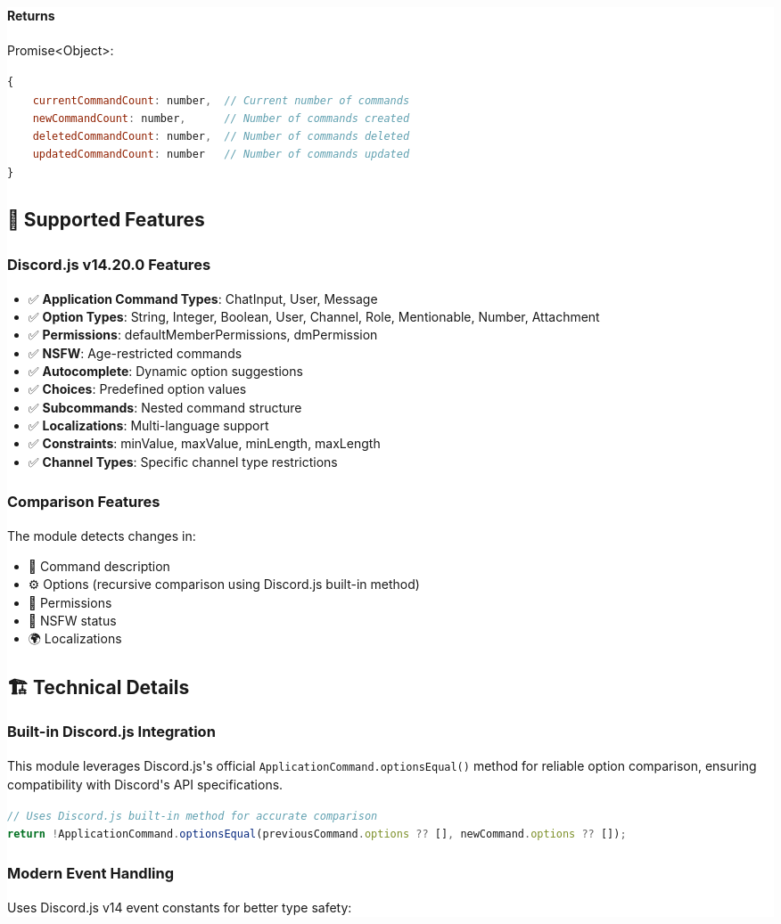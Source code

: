 #### Returns

Promise\<Object\>:
```javascript
{
    currentCommandCount: number,  // Current number of commands
    newCommandCount: number,      // Number of commands created
    deletedCommandCount: number,  // Number of commands deleted
    updatedCommandCount: number   // Number of commands updated
}
```

## 🔧 Supported Features

### Discord.js v14.20.0 Features

- ✅ **Application Command Types**: ChatInput, User, Message
- ✅ **Option Types**: String, Integer, Boolean, User, Channel, Role, Mentionable, Number, Attachment
- ✅ **Permissions**: defaultMemberPermissions, dmPermission
- ✅ **NSFW**: Age-restricted commands
- ✅ **Autocomplete**: Dynamic option suggestions
- ✅ **Choices**: Predefined option values
- ✅ **Subcommands**: Nested command structure
- ✅ **Localizations**: Multi-language support
- ✅ **Constraints**: minValue, maxValue, minLength, maxLength
- ✅ **Channel Types**: Specific channel type restrictions

### Comparison Features

The module detects changes in:
- 📝 Command description
- ⚙️ Options (recursive comparison using Discord.js built-in method)
- 🔐 Permissions
- 🔞 NSFW status
- 🌍 Localizations

## 🏗️ Technical Details

### Built-in Discord.js Integration

This module leverages Discord.js's official `ApplicationCommand.optionsEqual()` method for reliable option comparison, ensuring compatibility with Discord's API specifications.

```javascript
// Uses Discord.js built-in method for accurate comparison
return !ApplicationCommand.optionsEqual(previousCommand.options ?? [], newCommand.options ?? []);
```

### Modern Event Handling

Uses Discord.js v14 event constants for better type safety:
